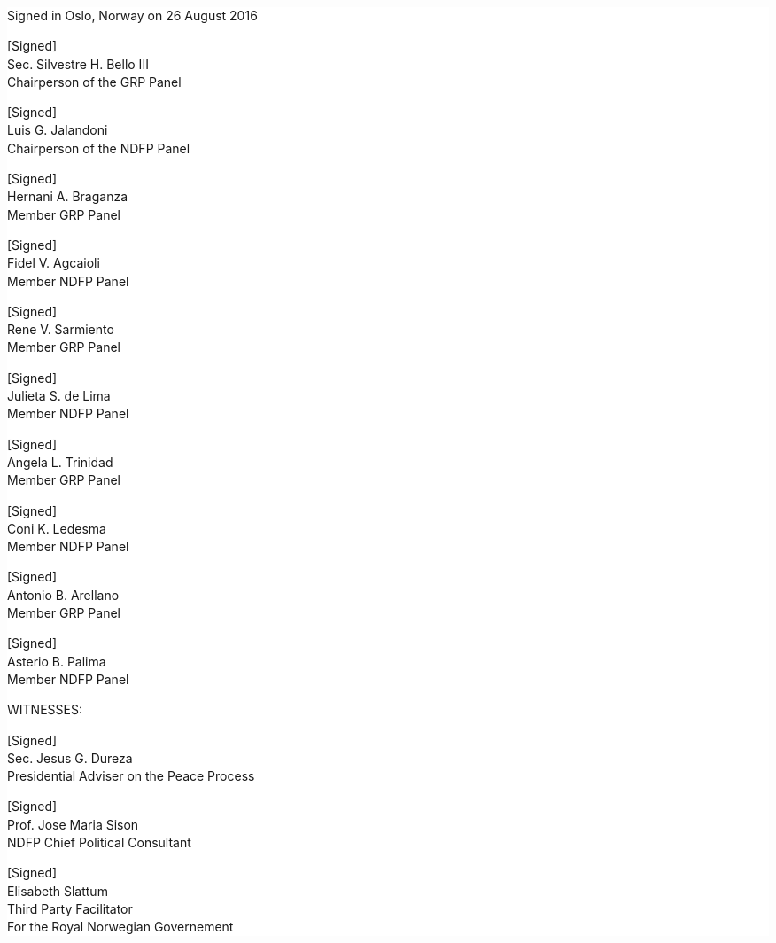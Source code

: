 Signed in Oslo, Norway on 26 August 2016

[Signed]<br>
Sec. Silvestre H. Bello III<br>
Chairperson of the GRP Panel<br>

[Signed]<br>
Luis G. Jalandoni<br>
Chairperson of the NDFP Panel<br>

[Signed]<br>
Hernani A. Braganza<br>
Member GRP Panel<br>

[Signed]<br>
Fidel V. Agcaioli<br>
Member NDFP Panel<br>

[Signed]<br>
Rene V. Sarmiento<br>
Member GRP Panel<br>

[Signed]<br>
Julieta S. de Lima<br>
Member NDFP Panel<br>

[Signed]<br>
Angela L. Trinidad<br>
Member GRP Panel<br>

[Signed]<br>
Coni K. Ledesma<br>
Member NDFP Panel<br>

[Signed]<br>
Antonio B. Arellano<br>
Member GRP Panel<br>

[Signed]<br>
Asterio B. Palima<br>
Member NDFP Panel<br>

WITNESSES:<br>

[Signed]<br>
Sec. Jesus G. Dureza<br>
Presidential Adviser on the Peace Process<br>

[Signed]<br>
Prof. Jose Maria Sison<br>
NDFP Chief Political Consultant<br>

[Signed]<br>
Elisabeth Slattum<br>
Third Party Facilitator<br>
For the Royal Norwegian Governement<br>
